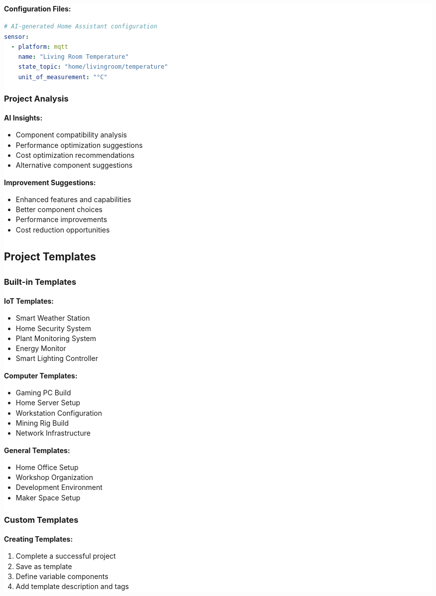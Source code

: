 **Configuration Files:**
```yaml
# AI-generated Home Assistant configuration
sensor:
  - platform: mqtt
    name: "Living Room Temperature"
    state_topic: "home/livingroom/temperature"
    unit_of_measurement: "°C"
```

### Project Analysis

**AI Insights:**
- Component compatibility analysis
- Performance optimization suggestions
- Cost optimization recommendations
- Alternative component suggestions

**Improvement Suggestions:**
- Enhanced features and capabilities
- Better component choices
- Performance improvements
- Cost reduction opportunities

## Project Templates

### Built-in Templates

**IoT Templates:**
- Smart Weather Station
- Home Security System
- Plant Monitoring System
- Energy Monitor
- Smart Lighting Controller

**Computer Templates:**
- Gaming PC Build
- Home Server Setup
- Workstation Configuration
- Mining Rig Build
- Network Infrastructure

**General Templates:**
- Home Office Setup
- Workshop Organization
- Development Environment
- Maker Space Setup

### Custom Templates

**Creating Templates:**
1. Complete a successful project
2. Save as template
3. Define variable components
4. Add template description and tags
